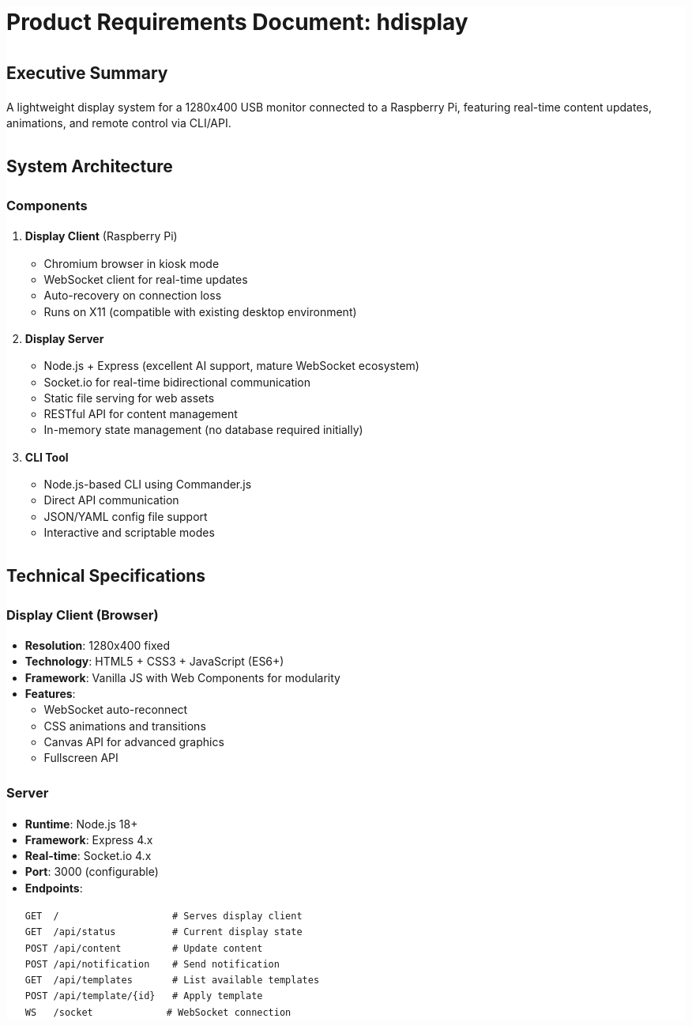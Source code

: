 # Product Requirements Document: hdisplay

## Executive Summary

A lightweight display system for a 1280x400 USB monitor connected to a Raspberry Pi, featuring real-time content updates, animations, and remote control via CLI/API.

## System Architecture

### Components

1. **Display Client** (Raspberry Pi)
   - Chromium browser in kiosk mode
   - WebSocket client for real-time updates
   - Auto-recovery on connection loss
   - Runs on X11 (compatible with existing desktop environment)

2. **Display Server**
   - Node.js + Express (excellent AI support, mature WebSocket ecosystem)
   - Socket.io for real-time bidirectional communication
   - Static file serving for web assets
   - RESTful API for content management
   - In-memory state management (no database required initially)

3. **CLI Tool**
   - Node.js-based CLI using Commander.js
   - Direct API communication
   - JSON/YAML config file support
   - Interactive and scriptable modes

## Technical Specifications

### Display Client (Browser)

- **Resolution**: 1280x400 fixed
- **Technology**: HTML5 + CSS3 + JavaScript (ES6+)
- **Framework**: Vanilla JS with Web Components for modularity
- **Features**:
  - WebSocket auto-reconnect
  - CSS animations and transitions
  - Canvas API for advanced graphics
  - Fullscreen API

### Server

- **Runtime**: Node.js 18+
- **Framework**: Express 4.x
- **Real-time**: Socket.io 4.x
- **Port**: 3000 (configurable)
- **Endpoints**:
  ```
  GET  /                    # Serves display client
  GET  /api/status          # Current display state
  POST /api/content         # Update content
  POST /api/notification    # Send notification
  GET  /api/templates       # List available templates
  POST /api/template/{id}   # Apply template
  WS   /socket             # WebSocket connection
  ```
